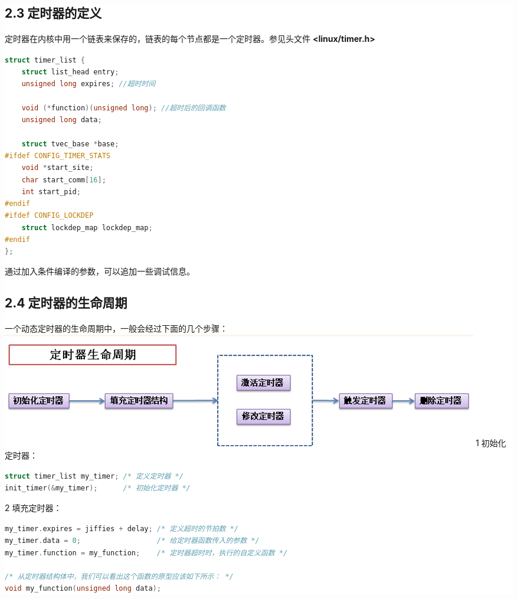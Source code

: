 

## 2.3 定时器的定义
定时器在内核中用一个链表来保存的，链表的每个节点都是一个定时器。参见头文件 **<linux/timer.h>**
```c
struct timer_list {
    struct list_head entry;
    unsigned long expires; //超时时间

    void (*function)(unsigned long); //超时后的回调函数
    unsigned long data;
    
    struct tvec_base *base;
#ifdef CONFIG_TIMER_STATS
    void *start_site;
    char start_comm[16];
    int start_pid;
#endif
#ifdef CONFIG_LOCKDEP
    struct lockdep_map lockdep_map;
#endif
};
```
通过加入条件编译的参数，可以追加一些调试信息。


## 2.4 定时器的生命周期
一个动态定时器的生命周期中，一般会经过下面的几个步骤：![1558680678950.png](.assets/1577889796661-cbeaa358-9b99-405a-88a5-9ec27a0c03bd.png)
1 初始化定时器：
```c
struct timer_list my_timer; /* 定义定时器 */
init_timer(&my_timer);      /* 初始化定时器 */
```

2 填充定时器：
```c
my_timer.expires = jiffies + delay; /* 定义超时的节拍数 */
my_timer.data = 0;                  /* 给定时器函数传入的参数 */
my_timer.function = my_function;    /* 定时器超时时，执行的自定义函数 */

/* 从定时器结构体中，我们可以看出这个函数的原型应该如下所示： */
void my_function(unsigned long data);
```
